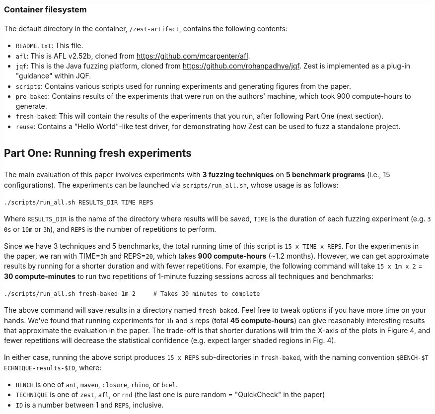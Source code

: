 ### Container filesystem

The default directory in the container, `/zest-artifact`, contains the following contents:
- `README.txt`: This file.
- `afl`: This is AFL v2.52b, cloned from https://github.com/mcarpenter/afl.
- `jqf`: This is the Java fuzzing platform, cloned from https://github.com/rohanpadhye/jqf. Zest is implemented as a plug-in "guidance" within JQF.
- `scripts`: Contains various scripts used for running experiments and generating figures from the paper.
- `pre-baked`: Contains results of the experiments that were run on the authors' machine, which took 900 compute-hours to generate. 
- `fresh-baked`: This will contain the results of the experiments that you run, after following Part One (next section).
- `reuse`: Contains a "Hello World"-like test driver, for demonstrating how Zest can be used  to fuzz a standalone project.

## Part One: Running fresh experiments

The main evaluation of this paper involves experiments with **3 fuzzing techniques** on **5 benchmark programs** (i.e., 15 configurations). The experiments can be launched via `scripts/run_all.sh`, whose usage is as follows:

```
./scripts/run_all.sh RESULTS_DIR TIME REPS
```

Where `RESULTS_DIR` is the name of the directory where results will be saved, `TIME` is the duration of each fuzzing experiment (e.g. `30s` or `10m` or `3h`), and `REPS` is the number of repetitions to perform. 

Since we have 3 techniques and 5 benchmarks, the total running time of this script is `15 x TIME x REPS`. For the experiments in the paper, we ran with TIME=`3h` and REPS=`20`, which takes **900 compute-hours** (~1.2 months). However, we can get approximate results by running for a shorter duration and with fewer repetitions. For example, the following command will take `15 x 1m x 2` = **30 compute-minutes** to run two repetitions of 1-minute fuzzing sessions across all techniques and benchmarks:

```
./scripts/run_all.sh fresh-baked 1m 2     # Takes 30 minutes to complete
```

The above command will save results in a directory named `fresh-baked`. Feel free to tweak options if you have more time on your hands. We've found that running experiments for `1h` and `3` reps (total **45 compute-hours**) can give reasonably interesting results that approximate the evaluation in the paper. The trade-off is that shorter durations will trim the X-axis of the plots in Figure 4, and fewer repetitions will decrease the statistical confidence (e.g. expect larger shaded regions in Fig. 4).

In either case, running the above script produces `15 x REPS` sub-directories in `fresh-baked`, with the naming convention `$BENCH-$TECHNIQUE-results-$ID`, where:
- `BENCH` is one of `ant`, `maven`, `closure`, `rhino`, or `bcel`. 
- `TECHNIQUE` is one of `zest`, `afl`, or `rnd` (the last one is pure random = "QuickCheck" in the paper)
- `ID` is a number between 1 and `REPS`, inclusive.
